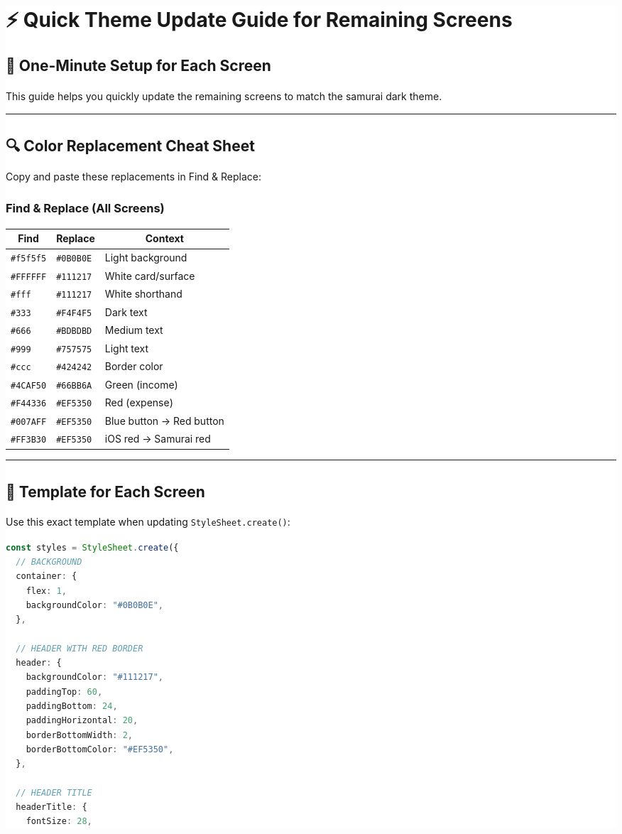 # ⚡ Quick Theme Update Guide for Remaining Screens

## 🎯 One-Minute Setup for Each Screen

This guide helps you quickly update the remaining screens to match the samurai dark theme.

---

## 🔍 Color Replacement Cheat Sheet

Copy and paste these replacements in Find & Replace:

### Find & Replace (All Screens)

| Find | Replace | Context |
|------|---------|---------|
| `#f5f5f5` | `#0B0B0E` | Light background |
| `#FFFFFF` | `#111217` | White card/surface |
| `#fff` | `#111217` | White shorthand |
| `#333` | `#F4F4F5` | Dark text |
| `#666` | `#BDBDBD` | Medium text |
| `#999` | `#757575` | Light text |
| `#ccc` | `#424242` | Border color |
| `#4CAF50` | `#66BB6A` | Green (income) |
| `#F44336` | `#EF5350` | Red (expense) |
| `#007AFF` | `#EF5350` | Blue button → Red button |
| `#FF3B30` | `#EF5350` | iOS red → Samurai red |

---

## 📝 Template for Each Screen

Use this exact template when updating `StyleSheet.create()`:

```typescript
const styles = StyleSheet.create({
  // BACKGROUND
  container: {
    flex: 1,
    backgroundColor: "#0B0B0E",
  },
  
  // HEADER WITH RED BORDER
  header: {
    backgroundColor: "#111217",
    paddingTop: 60,
    paddingBottom: 24,
    paddingHorizontal: 20,
    borderBottomWidth: 2,
    borderBottomColor: "#EF5350",
  },
  
  // HEADER TITLE
  headerTitle: {
    fontSize: 28,
```